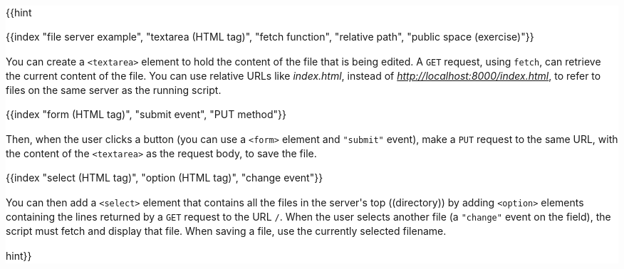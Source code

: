 {{hint

{{index "file server example", "textarea (HTML tag)", "fetch function", "relative path", "public space (exercise)"}}

You can create a `<textarea>` element to hold the content of the file that is being edited. A `GET` request, using `fetch`, can retrieve the current content of the file. You can use relative URLs like _index.html_, instead of [_http://localhost:8000/index.html_](http://localhost:8000/index.html), to refer to files on the same server as the running script.

{{index "form (HTML tag)", "submit event", "PUT method"}}

Then, when the user clicks a button (you can use a `<form>` element and `"submit"` event), make a `PUT` request to the same URL, with the content of the `<textarea>` as the request body, to save the file.

{{index "select (HTML tag)", "option (HTML tag)", "change event"}}

You can then add a `<select>` element that contains all the files in the server's top ((directory)) by adding `<option>` elements containing the lines returned by a `GET` request to the URL `/`. When the user selects another file (a `"change"` event on the field), the script must fetch and display that file. When saving a file, use the currently selected filename.

hint}}
